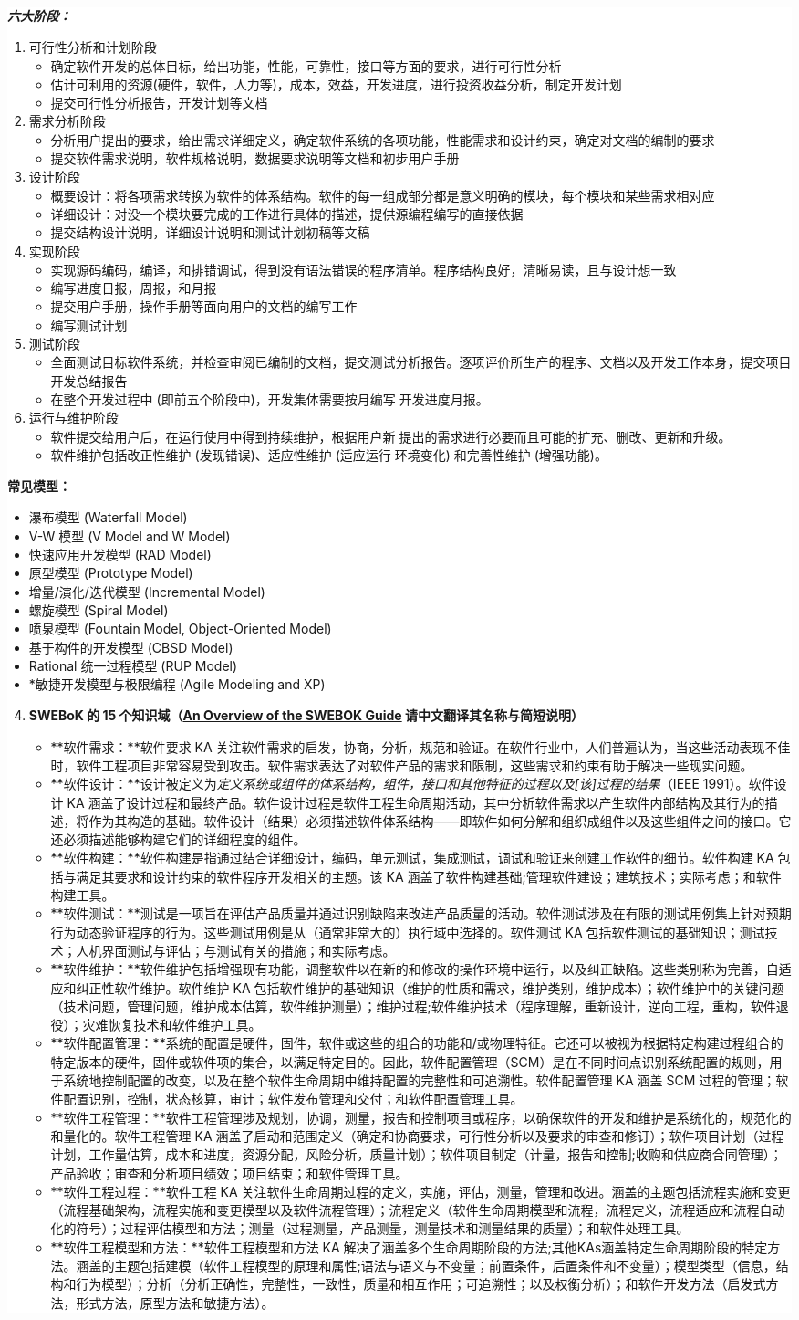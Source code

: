    ***六大阶段：***

   1. 可行性分析和计划阶段
      - 确定软件开发的总体目标，给出功能，性能，可靠性，接口等方面的要求，进行可行性分析
      - 估计可利用的资源(硬件，软件，人力等)，成本，效益，开发进度，进行投资收益分析，制定开发计划
      - 提交可行性分析报告，开发计划等文档
   2. 需求分析阶段
      - 分析用户提出的要求，给出需求详细定义，确定软件系统的各项功能，性能需求和设计约束，确定对文档的编制的要求
      - 提交软件需求说明，软件规格说明，数据要求说明等文档和初步用户手册
   3. 设计阶段
      - 概要设计：将各项需求转换为软件的体系结构。软件的每一组成部分都是意义明确的模块，每个模块和某些需求相对应
      - 详细设计：对没一个模块要完成的工作进行具体的描述，提供源编程编写的直接依据
      - 提交结构设计说明，详细设计说明和测试计划初稿等文稿
   4. 实现阶段
      - 实现源码编码，编译，和排错调试，得到没有语法错误的程序清单。程序结构良好，清晰易读，且与设计想一致
      - 编写进度日报，周报，和月报
      - 提交用户手册，操作手册等面向用户的文档的编写工作
      - 编写测试计划
   5. 测试阶段
      - 全面测试目标软件系统，并检查审阅已编制的文档，提交测试分析报告。逐项评价所生产的程序、文档以及开发工作本身，提交项目开发总结报告
      - 在整个开发过程中 (即前五个阶段中)，开发集体需要按月编写
        开发进度月报。
   6. 运行与维护阶段
      - 软件提交给用户后，在运行使用中得到持续维护，根据用户新
        提出的需求进行必要而且可能的扩充、删改、更新和升级。
      - 软件维护包括改正性维护 (发现错误)、适应性维护 (适应运行
        环境变化) 和完善性维护 (增强功能)。

   **常见模型：**

   - 瀑布模型 (Waterfall Model)
   - V-W 模型 (V Model and W Model)
   - 快速应用开发模型 (RAD Model)
   - 原型模型 (Prototype Model)
   - 增量/演化/迭代模型 (Incremental Model)
   - 螺旋模型 (Spiral Model)
   - 喷泉模型 (Fountain Model, Object-Oriented Model)
   - 基于构件的开发模型 (CBSD Model)
   - Rational 统一过程模型 (RUP Model)
   - *敏捷开发模型与极限编程 (Agile Modeling and XP)

4. **SWEBoK 的 15 个知识域（[An Overview of the SWEBOK Guide](https://www.sebokwiki.org/wiki/An_Overview_of_the_SWEBOK_Guide) 请中文翻译其名称与简短说明）**

   - **软件需求：**软件要求 KA 关注软件需求的启发，协商，分析，规范和验证。在软件行业中，人们普遍认为，当这些活动表现不佳时，软件工程项目非常容易受到攻击。软件需求表达了对软件产品的需求和限制，这些需求和约束有助于解决一些现实问题。
   - **软件设计：**设计被定义为*定义系统或组件的体系结构，组件，接口和其他特征的过程以及[该]过程的结果*（IEEE 1991）。软件设计 KA 涵盖了设计过程和最终产品。软件设计过程是软件工程生命周期活动，其中分析软件需求以产生软件内部结构及其行为的描述，将作为其构造的基础。软件设计（结果）必须描述软件体系结构——即软件如何分解和组织成组件以及这些组件之间的接口。它还必须描述能够构建它们的详细程度的组件。
   - **软件构建：**软件构建是指通过结合详细设计，编码，单元测试，集成测试，调试和验证来创建工作软件的细节。软件构建 KA 包括与满足其要求和设计约束的软件程序开发相关的主题。该 KA 涵盖了软件构建基础;管理软件建设；建筑技术；实际考虑；和软件构建工具。
   - **软件测试：**测试是一项旨在评估产品质量并通过识别缺陷来改进产品质量的活动。软件测试涉及在有限的测试用例集上针对预期行为动态验证程序的行为。这些测试用例是从（通常非常大的）执行域中选择的。软件测试 KA 包括软件测试的基础知识；测试技术；人机界面测试与评估；与测试有关的措施；和实际考虑。
   - **软件维护：**软件维护包括增强现有功能，调整软件以在新的和修改的操作环境中运行，以及纠正缺陷。这些类别称为完善，自适应和纠正性软件维护。软件维护 KA 包括软件维护的基础知识（维护的性质和需求，维护类别，维护成本）；软件维护中的关键问题（技术问题，管理问题，维护成本估算，软件维护测量）；维护过程;软件维护技术（程序理解，重新设计，逆向工程，重构，软件退役）；灾难恢复技术和软件维护工具。
   - **软件配置管理：**系统的配置是硬件，固件，软件或这些的组合的功能和/或物理特征。它还可以被视为根据特定构建过程组合的特定版本的硬件，固件或软件项的集合，以满足特定目的。因此，软件配置管理（SCM）是在不同时间点识别系统配置的规则，用于系统地控制配置的改变，以及在整个软件生命周期中维持配置的完整性和可追溯性。软件配置管理 KA 涵盖 SCM 过程的管理；软件配置识别，控制，状态核算，审计；软件发布管理和交付；和软件配置管理工具。
   - **软件工程管理：**软件工程管理涉及规划，协调，测量，报告和控制项目或程序，以确保软件的开发和维护是系统化的，规范化的和量化的。软件工程管理 KA 涵盖了启动和范围定义（确定和协商要求，可行性分析以及要求的审查和修订）；软件项目计划（过程计划，工作量估算，成本和进度，资源分配，风险分析，质量计划）；软件项目制定（计量，报告和控制;收购和供应商合同管理）；产品验收；审查和分析项目绩效；项目结束；和软件管理工具。
   - **软件工程过程：**软件工程 KA 关注软件生命周期过程的定义，实施，评估，测量，管理和改进。涵盖的主题包括流程实施和变更（流程基础架构，流程实施和变更模型以及软件流程管理）；流程定义（软件生命周期模型和流程，流程定义，流程适应和流程自动化的符号）；过程评估模型和方法；测量（过程测量，产品测量，测量技术和测量结果的质量）；和软件处理工具。
   - **软件工程模型和方法：**软件工程模型和方法 KA 解决了涵盖多个生命周期阶段的方法;其他KAs涵盖特定生命周期阶段的特定方法。涵盖的主题包括建模（软件工程模型的原理和属性;语法与语义与不变量；前置条件，后置条件和不变量）；模型类型（信息，结构和行为模型）；分析（分析正确性，完整性，一致性，质量和相互作用；可追溯性；以及权衡分析）；和软件开发方法（启发式方法，形式方法，原型方法和敏捷方法）。
